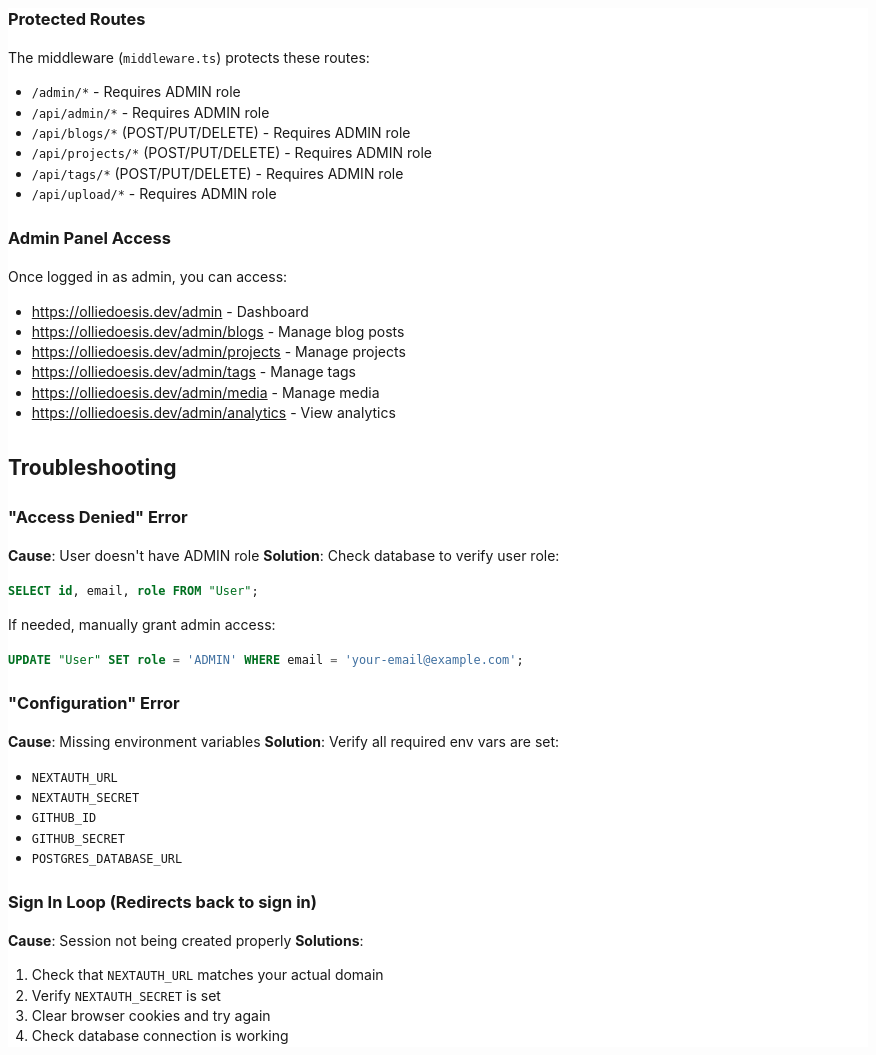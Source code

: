 ### Protected Routes

The middleware (`middleware.ts`) protects these routes:

- `/admin/*` - Requires ADMIN role
- `/api/admin/*` - Requires ADMIN role
- `/api/blogs/*` (POST/PUT/DELETE) - Requires ADMIN role
- `/api/projects/*` (POST/PUT/DELETE) - Requires ADMIN role
- `/api/tags/*` (POST/PUT/DELETE) - Requires ADMIN role
- `/api/upload/*` - Requires ADMIN role

### Admin Panel Access

Once logged in as admin, you can access:

- https://olliedoesis.dev/admin - Dashboard
- https://olliedoesis.dev/admin/blogs - Manage blog posts
- https://olliedoesis.dev/admin/projects - Manage projects
- https://olliedoesis.dev/admin/tags - Manage tags
- https://olliedoesis.dev/admin/media - Manage media
- https://olliedoesis.dev/admin/analytics - View analytics

## Troubleshooting

### "Access Denied" Error

**Cause**: User doesn't have ADMIN role
**Solution**: Check database to verify user role:

```sql
SELECT id, email, role FROM "User";
```

If needed, manually grant admin access:

```sql
UPDATE "User" SET role = 'ADMIN' WHERE email = 'your-email@example.com';
```

### "Configuration" Error

**Cause**: Missing environment variables
**Solution**: Verify all required env vars are set:
- `NEXTAUTH_URL`
- `NEXTAUTH_SECRET`
- `GITHUB_ID`
- `GITHUB_SECRET`
- `POSTGRES_DATABASE_URL`

### Sign In Loop (Redirects back to sign in)

**Cause**: Session not being created properly
**Solutions**:
1. Check that `NEXTAUTH_URL` matches your actual domain
2. Verify `NEXTAUTH_SECRET` is set
3. Clear browser cookies and try again
4. Check database connection is working
